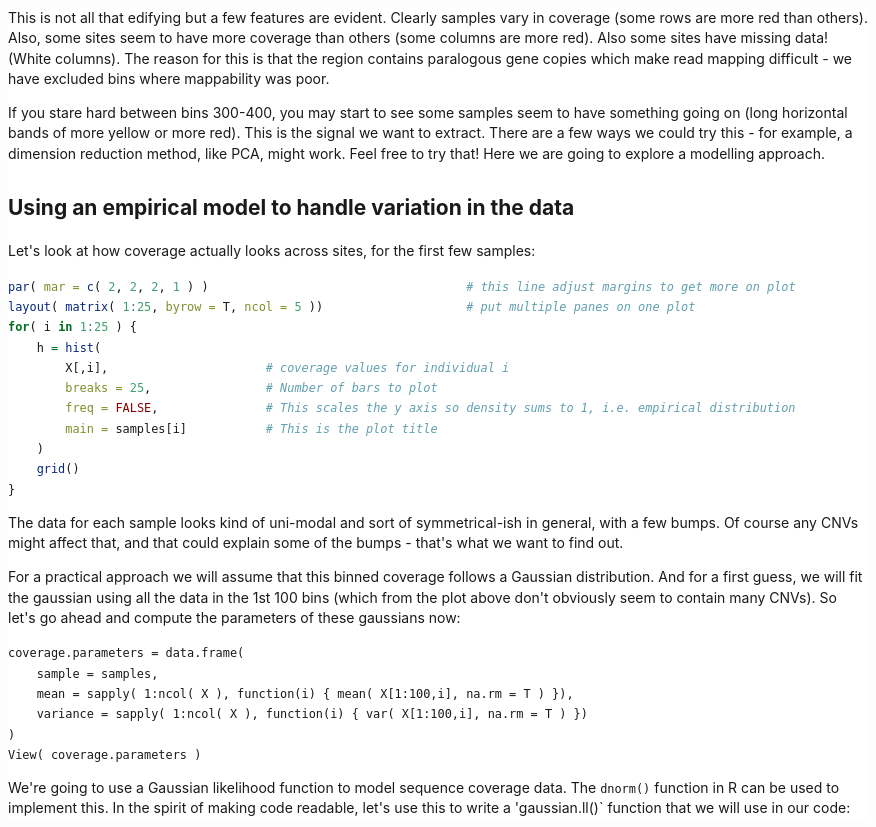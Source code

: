 This is not all that edifying but a few features are evident. Clearly samples vary in coverage (some rows are more red
than others). Also, some sites seem to have more coverage than others (some columns are more red). Also some sites have
missing data! (White columns). The reason for this is that the region contains paralogous gene copies which make read
mapping difficult - we have excluded bins where mappability was poor.

If you stare hard between bins 300-400, you may start to see some samples seem to have something going on (long
horizontal bands of more yellow or more red). This is the signal we want to extract.  There are a few ways we could try this - for example, a dimension reduction method, like PCA, might work.  Feel free to try that!  Here we are going to explore a modelling approach.

## Using an empirical model to handle variation in the data

Let's look at how coverage actually looks across sites, for the first few samples:
```R
par( mar = c( 2, 2, 2, 1 ) )                                    # this line adjust margins to get more on plot
layout( matrix( 1:25, byrow = T, ncol = 5 ))                    # put multiple panes on one plot
for( i in 1:25 ) {
    h = hist(
        X[,i],                      # coverage values for individual i
        breaks = 25,                # Number of bars to plot
        freq = FALSE,               # This scales the y axis so density sums to 1, i.e. empirical distribution
        main = samples[i]           # This is the plot title
    )
    grid()
}
```

The data for each sample looks kind of uni-modal and sort of symmetrical-ish in general, with a few bumps. Of course
any CNVs might affect that, and that could explain some of the bumps - that's what we want to find out.

For a practical approach we will assume that this binned coverage follows a Gaussian distribution. And for a first
guess, we will fit the gaussian using all the data in the 1st 100 bins (which from the plot above don't obviously seem
to contain many CNVs). So let's go ahead and compute the parameters of these gaussians now:

```
coverage.parameters = data.frame(
    sample = samples,
    mean = sapply( 1:ncol( X ), function(i) { mean( X[1:100,i], na.rm = T ) }),
    variance = sapply( 1:ncol( X ), function(i) { var( X[1:100,i], na.rm = T ) })
)
View( coverage.parameters )
```

We're going to use a Gaussian likelihood function to model sequence coverage data.  The `dnorm()` function in R can be used to implement this. In the spirit of making code readable, let's use this to write a 'gaussian.ll()` function that we will use in our code:
